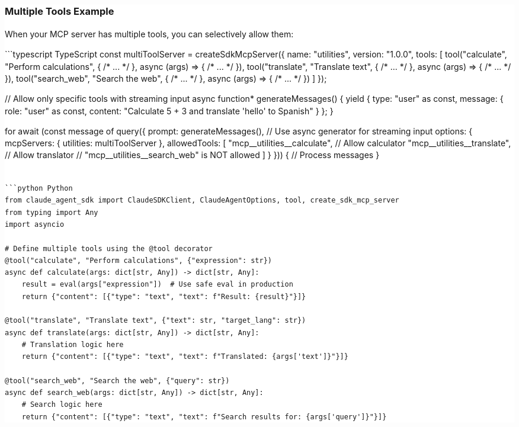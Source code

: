 ### Multiple Tools Example

When your MCP server has multiple tools, you can selectively allow them:

<CodeGroup>
  ```typescript TypeScript
  const multiToolServer = createSdkMcpServer({
    name: "utilities",
    version: "1.0.0",
    tools: [
      tool("calculate", "Perform calculations", { /* ... */ }, async (args) => { /* ... */ }),
      tool("translate", "Translate text", { /* ... */ }, async (args) => { /* ... */ }),
      tool("search_web", "Search the web", { /* ... */ }, async (args) => { /* ... */ })
    ]
  });

  // Allow only specific tools with streaming input
  async function* generateMessages() {
    yield {
      type: "user" as const,
      message: {
        role: "user" as const,
        content: "Calculate 5 + 3 and translate 'hello' to Spanish"
      }
    };
  }

  for await (const message of query({
    prompt: generateMessages(),  // Use async generator for streaming input
    options: {
      mcpServers: {
        utilities: multiToolServer
      },
      allowedTools: [
        "mcp__utilities__calculate",   // Allow calculator
        "mcp__utilities__translate",   // Allow translator
        // "mcp__utilities__search_web" is NOT allowed
      ]
    }
  })) {
    // Process messages
  }
  ```

  ```python Python
  from claude_agent_sdk import ClaudeSDKClient, ClaudeAgentOptions, tool, create_sdk_mcp_server
  from typing import Any
  import asyncio

  # Define multiple tools using the @tool decorator
  @tool("calculate", "Perform calculations", {"expression": str})
  async def calculate(args: dict[str, Any]) -> dict[str, Any]:
      result = eval(args["expression"])  # Use safe eval in production
      return {"content": [{"type": "text", "text": f"Result: {result}"}]}

  @tool("translate", "Translate text", {"text": str, "target_lang": str})
  async def translate(args: dict[str, Any]) -> dict[str, Any]:
      # Translation logic here
      return {"content": [{"type": "text", "text": f"Translated: {args['text']}"}]}

  @tool("search_web", "Search the web", {"query": str})
  async def search_web(args: dict[str, Any]) -> dict[str, Any]:
      # Search logic here
      return {"content": [{"type": "text", "text": f"Search results for: {args['query']}"}]}

  ```